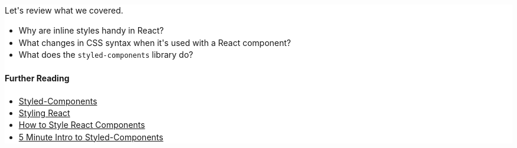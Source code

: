 Let's review what we covered.
- Why are inline styles handy in React?
- What changes in CSS syntax when it's used with a React component?
- What does the `styled-components` library do?

#### Further Reading

* [Styled-Components](https://www.styled-components.com/)
* [Styling React](https://survivejs.com/react/advanced-techniques/styling-react/)
* [How to Style React Components](https://www.sitepoint.com/style-react-components-styled-components/)
* [5 Minute Intro to Styled-Components](https://medium.freecodecamp.org/a-5-minute-intro-to-styled-components-41f40eb7cd55)

